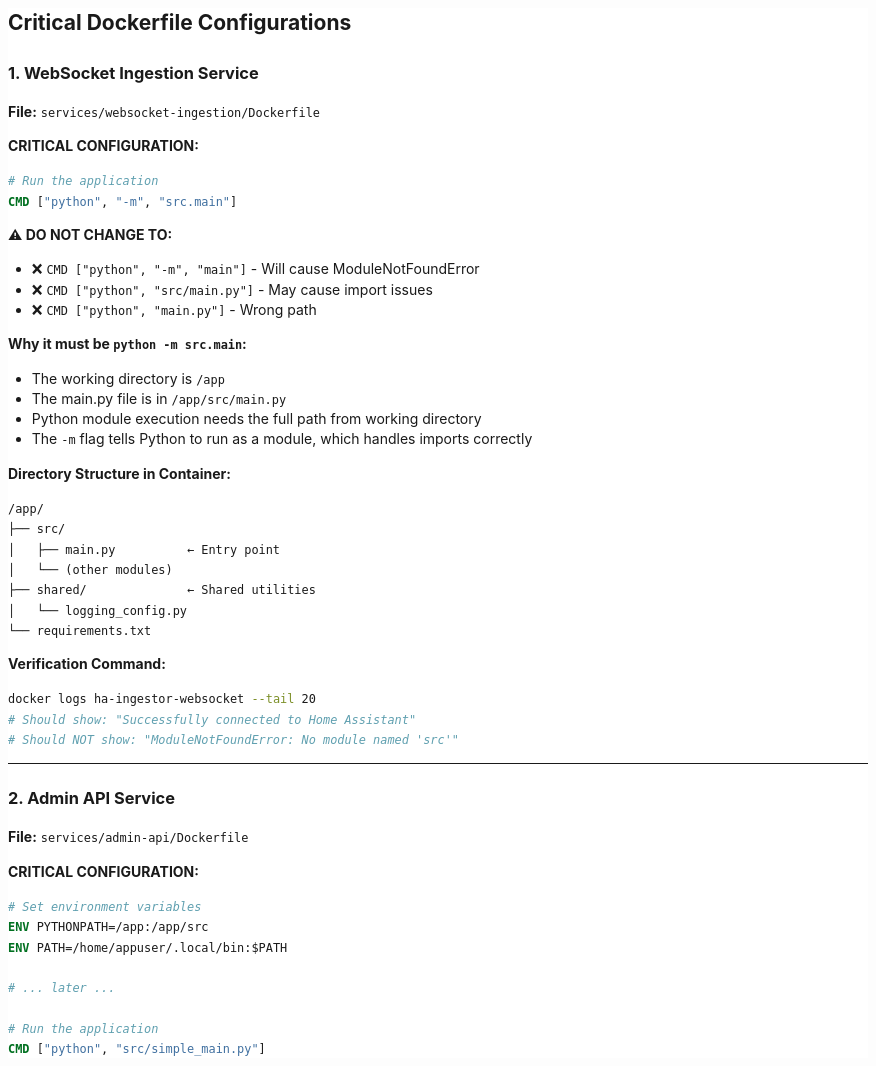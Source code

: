 ## Critical Dockerfile Configurations

### 1. WebSocket Ingestion Service

**File:** `services/websocket-ingestion/Dockerfile`

**CRITICAL CONFIGURATION:**

```dockerfile
# Run the application
CMD ["python", "-m", "src.main"]
```

**⚠️ DO NOT CHANGE TO:**
- ❌ `CMD ["python", "-m", "main"]` - Will cause ModuleNotFoundError
- ❌ `CMD ["python", "src/main.py"]` - May cause import issues
- ❌ `CMD ["python", "main.py"]` - Wrong path

**Why it must be `python -m src.main`:**
- The working directory is `/app`
- The main.py file is in `/app/src/main.py`
- Python module execution needs the full path from working directory
- The `-m` flag tells Python to run as a module, which handles imports correctly

**Directory Structure in Container:**
```
/app/
├── src/
│   ├── main.py          ← Entry point
│   └── (other modules)
├── shared/              ← Shared utilities
│   └── logging_config.py
└── requirements.txt
```

**Verification Command:**
```bash
docker logs ha-ingestor-websocket --tail 20
# Should show: "Successfully connected to Home Assistant"
# Should NOT show: "ModuleNotFoundError: No module named 'src'"
```

---

### 2. Admin API Service

**File:** `services/admin-api/Dockerfile`

**CRITICAL CONFIGURATION:**

```dockerfile
# Set environment variables
ENV PYTHONPATH=/app:/app/src
ENV PATH=/home/appuser/.local/bin:$PATH

# ... later ...

# Run the application
CMD ["python", "src/simple_main.py"]
```
